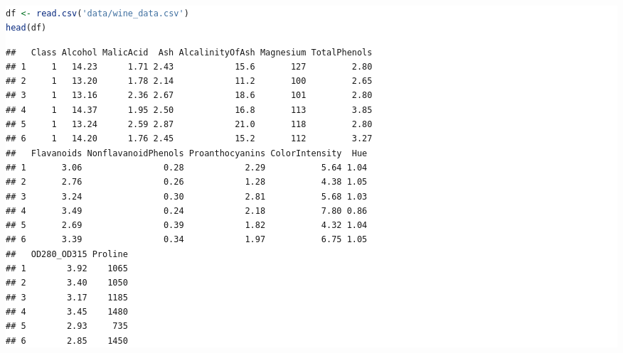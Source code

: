 ``` r
df <- read.csv('data/wine_data.csv')
head(df)
```

    ##   Class Alcohol MalicAcid  Ash AlcalinityOfAsh Magnesium TotalPhenols
    ## 1     1   14.23      1.71 2.43            15.6       127         2.80
    ## 2     1   13.20      1.78 2.14            11.2       100         2.65
    ## 3     1   13.16      2.36 2.67            18.6       101         2.80
    ## 4     1   14.37      1.95 2.50            16.8       113         3.85
    ## 5     1   13.24      2.59 2.87            21.0       118         2.80
    ## 6     1   14.20      1.76 2.45            15.2       112         3.27
    ##   Flavanoids NonflavanoidPhenols Proanthocyanins ColorIntensity  Hue
    ## 1       3.06                0.28            2.29           5.64 1.04
    ## 2       2.76                0.26            1.28           4.38 1.05
    ## 3       3.24                0.30            2.81           5.68 1.03
    ## 4       3.49                0.24            2.18           7.80 0.86
    ## 5       2.69                0.39            1.82           4.32 1.04
    ## 6       3.39                0.34            1.97           6.75 1.05
    ##   OD280_OD315 Proline
    ## 1        3.92    1065
    ## 2        3.40    1050
    ## 3        3.17    1185
    ## 4        3.45    1480
    ## 5        2.93     735
    ## 6        2.85    1450
